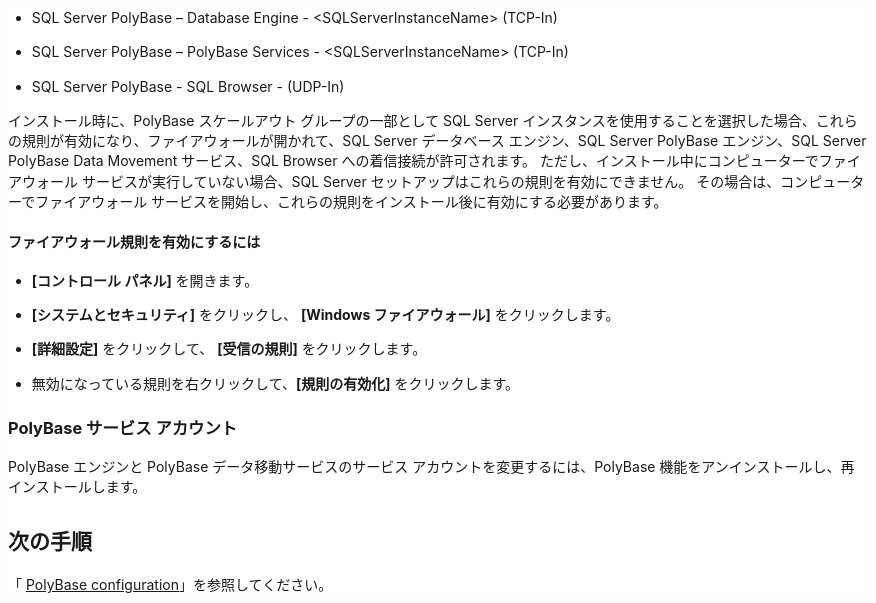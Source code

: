 -   SQL Server PolyBase – Database Engine - \<SQLServerInstanceName> (TCP-In)  
  
-   SQL Server PolyBase – PolyBase Services - \<SQLServerInstanceName> (TCP-In)  
  
-   SQL Server PolyBase - SQL Browser - (UDP-In)  
  
 インストール時に、PolyBase スケールアウト グループの一部として SQL Server インスタンスを使用することを選択した場合、これらの規則が有効になり、ファイアウォールが開かれて、SQL Server データベース エンジン、SQL Server PolyBase エンジン、SQL Server PolyBase Data Movement サービス、SQL Browser への着信接続が許可されます。 ただし、インストール中にコンピューターでファイアウォール サービスが実行していない場合、SQL Server セットアップはこれらの規則を有効にできません。 その場合は、コンピューターでファイアウォール サービスを開始し、これらの規則をインストール後に有効にする必要があります。  
  
#### <a name="to-enable-the-firewall-rules"></a>ファイアウォール規則を有効にするには  
  
-   **[コントロール パネル]** を開きます。  
  
-   **[システムとセキュリティ]** をクリックし、 **[Windows ファイアウォール]** をクリックします。  
  
-   **[詳細設定]** をクリックして、 **[受信の規則]** をクリックします。  
  
-   無効になっている規則を右クリックして、**[規則の有効化]** をクリックします。  
  
### <a name="polybase-service-accounts"></a>PolyBase サービス アカウント
PolyBase エンジンと PolyBase データ移動サービスのサービス アカウントを変更するには、PolyBase 機能をアンインストールし、再インストールします。
   
## <a name="next-steps"></a>次の手順  
 「 [PolyBase configuration](../../relational-databases/polybase/polybase-configuration.md)」を参照してください。  
  
  
